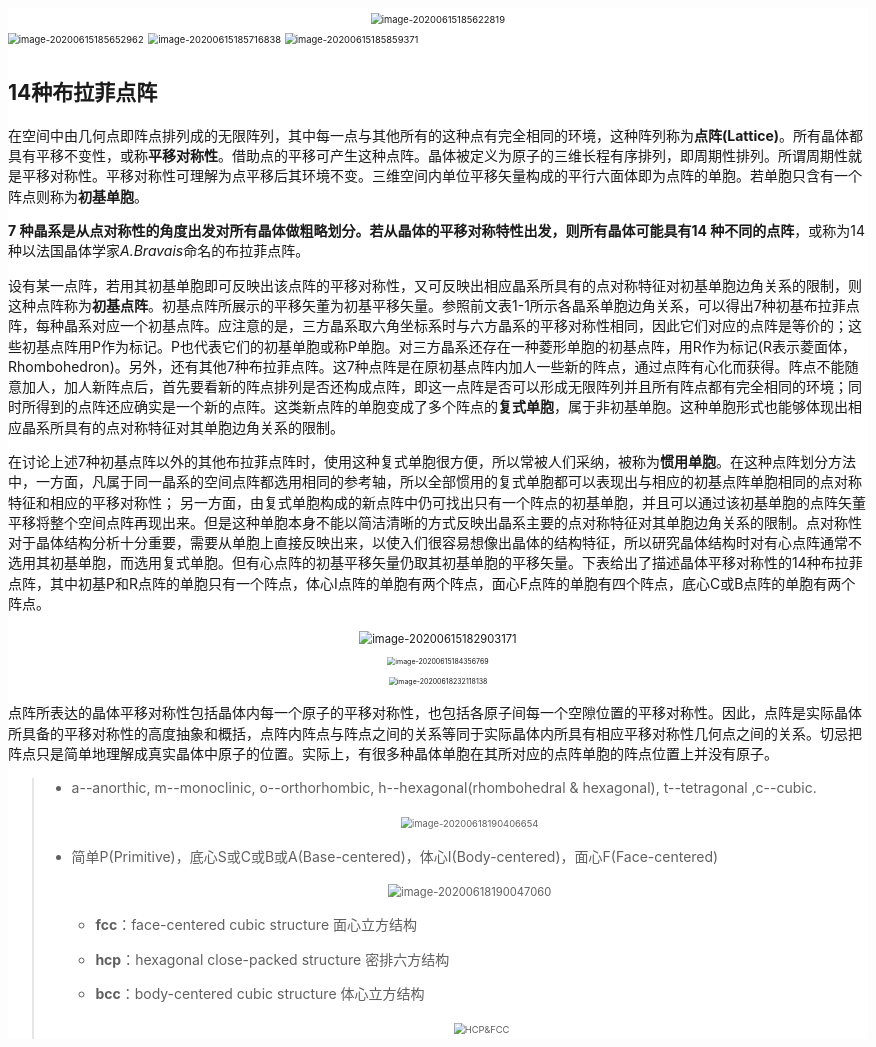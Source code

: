 

<center><img src="https://pic.downk.cc/item/5eecd97314195aa59470df7d.png" alt="image-20200615185622819" style="zoom:67%;" /></center>



<img src="https://pic.downk.cc/item/5eecd98014195aa59470f14e.png" alt="image-20200615185652962" style="zoom:67%;" />



<img src="https://pic.downk.cc/item/5eecd98c14195aa59471013b.png" alt="image-20200615185716838" style="zoom:67%;" />



<img src="https://pic.downk.cc/item/5eecd99814195aa5947114c4.png" alt="image-20200615185859371" style="zoom:67%;" />

## 14种布拉菲点阵

在空间中由几何点即阵点排列成的无限阵列，其中每一点与其他所有的这种点有完全相同的环境，这种阵列称为**点阵(Lattice)**。所有晶体都具有平移不变性，或称**平移对称性**。借助点的平移可产生这种点阵。晶体被定义为原子的三维长程有序排列，即周期性排列。所谓周期性就是平移对称性。平移对称性可理解为点平移后其环境不变。三维空间内单位平移矢量构成的平行六面体即为点阵的单胞。若单胞只含有一个阵点则称为**初基单胞**。

**7 种晶系是从点对称性的角度出发对所有晶体做粗略划分。若从晶体的平移对称特性出发，则所有晶体可能具有14 种不同的点阵**，或称为14 种以法国晶体学家*A.Bravais*命名的布拉菲点阵。

设有某一点阵，若用其初基单胞即可反映出该点阵的平移对称性，又可反映出相应晶系所具有的点对称特征对初基单胞边角关系的限制，则这种点阵称为**初基点阵**。初基点阵所展示的平移矢董为初基平移矢量。参照前文表1-1所示各晶系单胞边角关系，可以得出7种初基布拉菲点阵，每种晶系对应一个初基点阵。应注意的是，三方晶系取六角坐标系时与六方晶系的平移对称性相同，因此它们对应的点阵是等价的；这些初基点阵用P作为标记。P也代表它们的初基单胞或称P单胞。对三方晶系还存在一种菱形单胞的初基点阵，用R作为标记(R表示菱面体， Rhombohedron)。另外，还有其他7种布拉菲点阵。这7种点阵是在原初基点阵内加人一些新的阵点，通过点阵有心化而获得。阵点不能随意加人，加人新阵点后，首先要看新的阵点排列是否还构成点阵，即这一点阵是否可以形成无限阵列并且所有阵点都有完全相同的环境；同时所得到的点阵还应确实是一个新的点阵。这类新点阵的单胞变成了多个阵点的**复式单胞**，属于非初基单胞。这种单胞形式也能够体现出相应晶系所具有的点对称特征对其单胞边角关系的限制。

在讨论上述7种初基点阵以外的其他布拉菲点阵时，使用这种复式单胞很方便，所以常被人们采纳，被称为**惯用单胞**。在这种点阵划分方法中，一方面，凡属于同一晶系的空间点阵都选用相同的参考轴，所以全部惯用的复式单胞都可以表现出与相应的初基点阵单胞相同的点对称特征和相应的平移对称性； 另一方面，由复式单胞构成的新点阵中仍可找出只有一个阵点的初基单胞，并且可以通过该初基单胞的点阵矢董平移将整个空间点阵再现出来。但是这种单胞本身不能以简洁清晰的方式反映出晶系主要的点对称特征对其单胞边角关系的限制。点对称性对于晶体结构分析十分重要，需要从单胞上直接反映出来，以使入们很容易想像出晶体的结构特征，所以研究晶体结构时对有心点阵通常不选用其初基单胞，而选用复式单胞。但有心点阵的初基平移矢量仍取其初基单胞的平移矢量。下表给出了描述晶体平移对称性的14种布拉菲点阵，其中初基P和R点阵的单胞只有一个阵点，体心I点阵的单胞有两个阵点，面心F点阵的单胞有四个阵点，底心C或B点阵的单胞有两个阵点。

<center><img src="https://pic.downk.cc/item/5eecd9b114195aa594713bef.png" alt="image-20200615182903171" style="zoom: 80%;" /></center>

<center><img src="https://pic.downk.cc/item/5eecd9bd14195aa594714e90.png" alt="image-20200615184356769" style="zoom: 50%;" /></center>

<center><img src="https://pic.downk.cc/item/5eecd9cc14195aa5947167f0.png" alt="image-20200618232118138" style="zoom: 50%;" /></center>

点阵所表达的晶体平移对称性包括晶体内每一个原子的平移对称性，也包括各原子间每一个空隙位置的平移对称性。因此，点阵是实际晶体所具备的平移对称性的高度抽象和概括，点阵内阵点与阵点之间的关系等同于实际晶体内所具有相应平移对称性几何点之间的关系。切忌把阵点只是简单地理解成真实晶体中原子的位置。实际上，有很多种晶体单胞在其所对应的点阵单胞的阵点位置上并没有原子。

> - a--anorthic, m--monoclinic, o--orthorhombic, h--hexagonal(rhombohedral & hexagonal), t--tetragonal ,c--cubic.
>
>   <center><img src="https://pic.downk.cc/item/5eecd9dd14195aa594717c5c.png" alt="image-20200618190406654" style="zoom:67%;" /></center>
>
> - 简单P(Primitive)，底心S或C或B或A(Base-centered)，体心I(Body-centered)，面心F(Face-centered)
>
>   <center><img src="https://pic.downk.cc/item/5eecd9eb14195aa594718b6d.png" alt="image-20200618190047060" style="zoom:80%;" /></center>
>
>   - **fcc**：face-centered cubic structure 面心立方结构
>
>   - **hcp**：hexagonal close-packed structure 密排六方结构
>
>   - **bcc**：body-centered cubic structure 体心立方结构
>
>     <center><img src="https://pic.downk.cc/item/5eecd9fa14195aa594719aa2.jpg" alt="HCP&amp;FCC" style="zoom:67%;" /></center>
